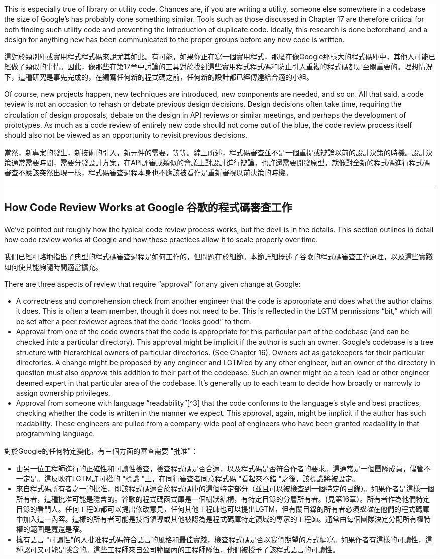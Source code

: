 This is especially true of library or utility code. Chances are, if you are writing a utility, someone else somewhere in a codebase the size of Google’s has probably done something similar. Tools such as those discussed in Chapter 17 are therefore critical for both finding such utility code and preventing the introduction of duplicate code. Ideally, this research is done beforehand, and a design for anything new has been communicated to the proper groups before any new code is written.

這對於類別庫或實用程式程式碼來說尤其如此。有可能，如果你正在寫一個實用程式，那麼在像Google那樣大的程式碼庫中，其他人可能已經做了類似的事情。因此，像那些在第17章中討論的工具對於找到這些實用程式程式碼和防止引入重複的程式碼都是至關重要的。理想情況下，這種研究是事先完成的，在編寫任何新的程式碼之前，任何新的設計都已經傳達給合適的小組。

Of course, new projects happen, new techniques are introduced, new components are needed, and so on. All that said, a code review is not an occasion to rehash or debate previous design decisions. Design decisions often take time, requiring the circulation of design proposals, debate on the design in API reviews or similar meetings, and perhaps the development of prototypes. As much as a code review of entirely new code should not come out of the blue, the code review process itself should also not be viewed as an opportunity to revisit previous decisions.

當然，新專案的發生，新技術的引入，新元件的需要，等等。綜上所述，程式碼審查並不是一個重提或辯論以前的設計決策的時機。設計決策通常需要時間，需要分發設計方案，在API評審或類似的會議上對設計進行辯論，也許還需要開發原型。就像對全新的程式碼進行程式碼審查不應該突然出現一樣，程式碼審查過程本身也不應該被看作是重新審視以前決策的時機。

----

## How Code Review Works at Google  谷歌的程式碼審查工作

We’ve pointed out roughly how the typical code review process works, but the devil is in the details. This section outlines in detail how code review works at Google and how these practices allow it to scale properly over time.

我們已經粗略地指出了典型的程式碼審查過程是如何工作的，但問題在於細節。本節詳細概述了谷歌的程式碼審查工作原理，以及這些實踐如何使其能夠隨時間適當擴充。

There are three aspects of review that require “approval” for any given change at Google:

- A correctness and comprehension check from another engineer that the code is appropriate and does what the author claims it does. This is often a team member, though it does not need to be. This is reflected in the LGTM permissions “bit,” which will be set after a peer reviewer agrees that the code “looks good” to them.
- Approval from one of the code owners that the code is appropriate for this particular part of the codebase (and can be checked into a particular directory). This approval might be implicit if the author is such an owner. Google’s codebase is a tree structure with hierarchical owners of particular directories. (See [Chapter 16](#_bookmark1364)). Owners act as gatekeepers for their particular directories. A change might be proposed by any engineer and LGTM’ed by any other engineer, but an owner of the directory in question must also *approve* this addition to their part of the codebase. Such an owner might be a tech lead or other engineer deemed expert in that particular area of the codebase. It’s generally up to each team to decide how broadly or narrowly to assign ownership privileges.
- Approval from someone with language “readability”[^3] that the code conforms to the language’s style and best practices, checking whether the code is written in the manner we expect. This approval, again, might be implicit if the author has such readability. These engineers are pulled from a company-wide pool of engineers who have been granted readability in that programming language.

對於Google的任何特定變化，有三個方面的審查需要 "批准"：

- 由另一位工程師進行的正確性和可讀性檢查，檢查程式碼是否合適，以及程式碼是否符合作者的要求。這通常是一個團隊成員，儘管不一定是。這反映在LGTM許可權的 "標識 "上，在同行審查者同意程式碼 "看起來不錯 "之後，該標識將被設定。
- 來自程式碼所有者之一的批准，即該程式碼適合於程式碼庫的這個特定部分（並且可以被檢查到一個特定的目錄）。如果作者是這樣一個所有者，這種批准可能是隱含的。谷歌的程式碼函式庫是一個樹狀結構，有特定目錄的分層所有者。(見第16章）。所有者作為他們特定目錄的看門人。任何工程師都可以提出修改意見，任何其他工程師也可以提出LGTM，但有關目錄的所有者必須*批准*在他們的程式碼庫中加入這一內容。這樣的所有者可能是技術領導或其他被認為是程式碼庫特定領域的專家的工程師。通常由每個團隊決定分配所有權特權的範圍是寬還是窄。
- 擁有語言 "可讀性"的人批准程式碼符合語言的風格和最佳實踐，檢查程式碼是否以我們期望的方式編寫。如果作者有這樣的可讀性，這種認可又可能是隱含的。這些工程師來自公司範圍內的工程師隊伍，他們被授予了該程式語言的可讀性。
